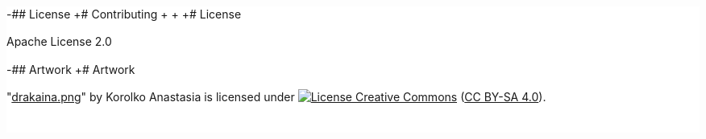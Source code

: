 -## License
+# Contributing
+
+
+# License
 
 Apache License 2.0
 
-## Artwork
+# Artwork
 
 "[drakaina.png](content/drakaina.png)" by Korolko Anastasia is licensed under
 <a rel="license" href="http://creativecommons.org/licenses/by-sa/4.0/"><img alt="License Creative Commons" style="border-width:0" src="https://i.creativecommons.org/l/by-sa/4.0/80x15.png" /></a> ([CC BY-SA 4.0](http://creativecommons.org/licenses/by-sa/4.0/)).
```

